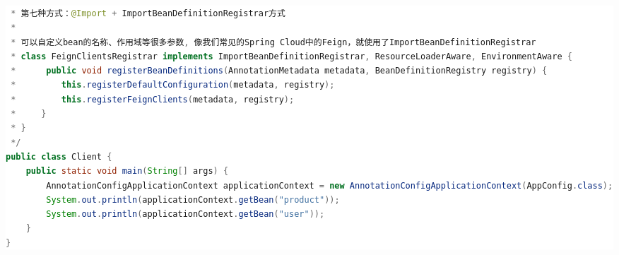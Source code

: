 ```java
 * 第七种方式：@Import + ImportBeanDefinitionRegistrar方式
 *
 * 可以自定义bean的名称、作用域等很多参数, 像我们常见的Spring Cloud中的Feign，就使用了ImportBeanDefinitionRegistrar
 * class FeignClientsRegistrar implements ImportBeanDefinitionRegistrar, ResourceLoaderAware, EnvironmentAware {
 * 		public void registerBeanDefinitions(AnnotationMetadata metadata, BeanDefinitionRegistry registry) {
 *         this.registerDefaultConfiguration(metadata, registry);
 *         this.registerFeignClients(metadata, registry);
 *     }
 * }
 */
public class Client {
	public static void main(String[] args) {
		AnnotationConfigApplicationContext applicationContext = new AnnotationConfigApplicationContext(AppConfig.class);
		System.out.println(applicationContext.getBean("product"));
		System.out.println(applicationContext.getBean("user"));
	}
}
```

